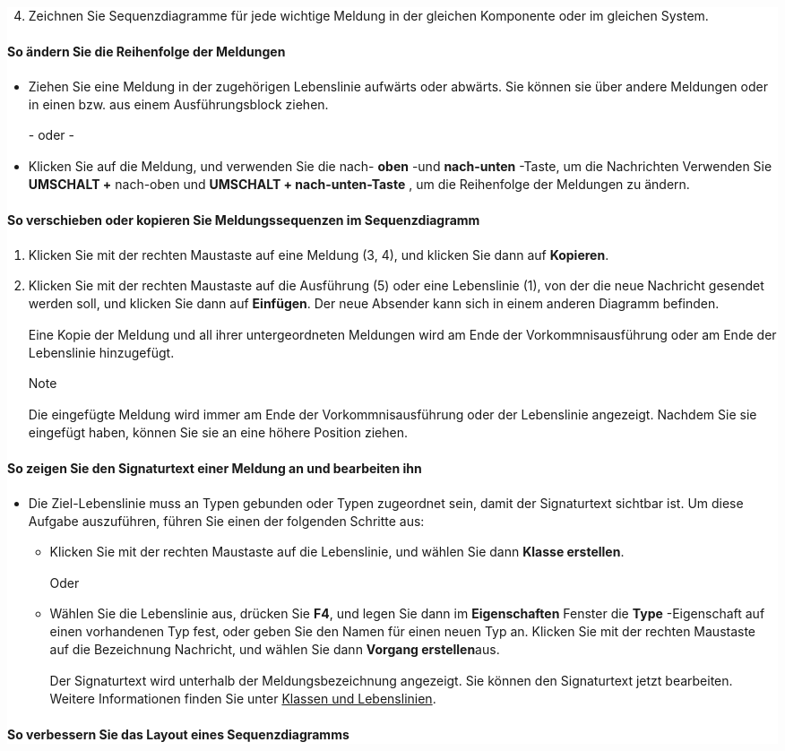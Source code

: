 4. Zeichnen Sie Sequenzdiagramme für jede wichtige Meldung in der gleichen Komponente oder im gleichen System.

#### <a name="to-change-the-order-of-messages"></a>So ändern Sie die Reihenfolge der Meldungen

- Ziehen Sie eine Meldung in der zugehörigen Lebenslinie aufwärts oder abwärts. Sie können sie über andere Meldungen oder in einen bzw. aus einem Ausführungsblock ziehen.

     \- oder -

- Klicken Sie auf die Meldung, und verwenden Sie die nach- **oben** -und **nach-unten** -Taste, um die Nachrichten Verwenden Sie **UMSCHALT +** nach-oben und **UMSCHALT + nach-unten-Taste** , um die Reihenfolge der Meldungen zu ändern.

#### <a name="to-move-or-copy-message-sequences-on-the-sequence-diagram"></a>So verschieben oder kopieren Sie Meldungssequenzen im Sequenzdiagramm

1. Klicken Sie mit der rechten Maustaste auf eine Meldung (3, 4), und klicken Sie dann auf **Kopieren**.

2. Klicken Sie mit der rechten Maustaste auf die Ausführung (5) oder eine Lebenslinie (1), von der die neue Nachricht gesendet werden soll, und klicken Sie dann auf **Einfügen**. Der neue Absender kann sich in einem anderen Diagramm befinden.

     Eine Kopie der Meldung und all ihrer untergeordneten Meldungen wird am Ende der Vorkommnisausführung oder am Ende der Lebenslinie hinzugefügt.

    > [!NOTE]
    > Die eingefügte Meldung wird immer am Ende der Vorkommnisausführung oder der Lebenslinie angezeigt. Nachdem Sie sie eingefügt haben, können Sie sie an eine höhere Position ziehen.

#### <a name="to-display-and-edit-the-signature-text-for-a-message"></a>So zeigen Sie den Signaturtext einer Meldung an und bearbeiten ihn

- Die Ziel-Lebenslinie muss an Typen gebunden oder Typen zugeordnet sein, damit der Signaturtext sichtbar ist. Um diese Aufgabe auszuführen, führen Sie einen der folgenden Schritte aus:

  - Klicken Sie mit der rechten Maustaste auf die Lebenslinie, und wählen Sie dann **Klasse erstellen**.

     Oder

  - Wählen Sie die Lebenslinie aus, drücken Sie **F4**, und legen Sie dann im **Eigenschaften** Fenster die **Type** -Eigenschaft auf einen vorhandenen Typ fest, oder geben Sie den Namen für einen neuen Typ an. Klicken Sie mit der rechten Maustaste auf die Bezeichnung Nachricht, und wählen Sie dann **Vorgang erstellen**aus.

    Der Signaturtext wird unterhalb der Meldungsbezeichnung angezeigt. Sie können den Signaturtext jetzt bearbeiten. Weitere Informationen finden Sie unter [Klassen und Lebenslinien](#ClassesAndLifelines).

#### <a name="to-improve-the-layout-of-a-sequence-diagram"></a>So verbessern Sie das Layout eines Sequenzdiagramms
